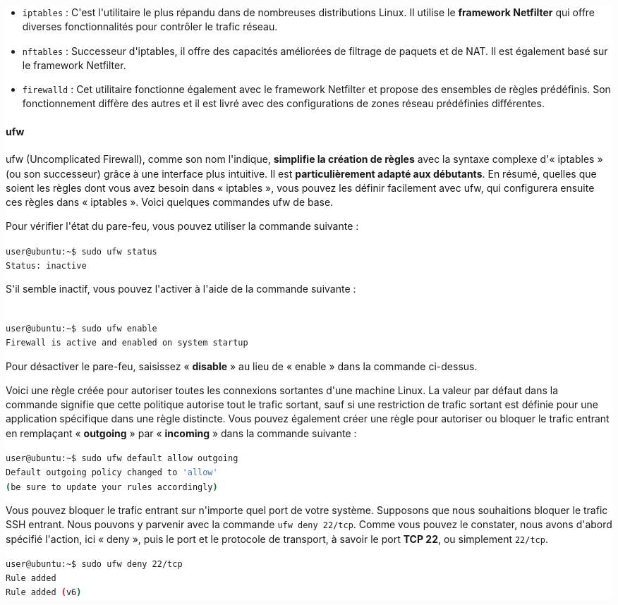 - `iptables` : C'est l'utilitaire le plus répandu dans de nombreuses distributions Linux. Il utilise le **framework Netfilter** qui offre diverses fonctionnalités pour contrôler le trafic réseau.

- `nftables` : Successeur d'iptables, il offre des capacités améliorées de filtrage de paquets et de NAT. Il est également basé sur le framework Netfilter.

- `firewalld` : Cet utilitaire fonctionne également avec le framework Netfilter et propose des ensembles de règles prédéfinis. Son fonctionnement diffère des autres et il est livré avec des configurations de zones réseau prédéfinies différentes.

#### ufw

ufw (Uncomplicated Firewall), comme son nom l'indique, **simplifie la création de règles** avec la syntaxe complexe d'« iptables » (ou son successeur) grâce à une interface plus intuitive. Il est **particulièrement adapté aux débutants**. En résumé, quelles que soient les règles dont vous avez besoin dans « iptables », vous pouvez les définir facilement avec ufw, qui configurera ensuite ces règles dans « iptables ». Voici quelques commandes ufw de base.

Pour vérifier l'état du pare-feu, vous pouvez utiliser la commande suivante :

```bash
user@ubuntu:~$ sudo ufw status
Status: inactive
```

S'il semble inactif, vous pouvez l'activer à l'aide de la commande suivante :

```bash
           
user@ubuntu:~$ sudo ufw enable
Firewall is active and enabled on system startup
```

Pour désactiver le pare-feu, saisissez « **disable** » au lieu de « enable » dans la commande ci-dessus.

Voici une règle créée pour autoriser toutes les connexions sortantes d'une machine Linux. La valeur par défaut dans la commande signifie que cette politique autorise tout le trafic sortant, sauf si une restriction de trafic sortant est définie pour une application spécifique dans une règle distincte. Vous pouvez également créer une règle pour autoriser ou bloquer le trafic entrant en remplaçant « **outgoing** » par « **incoming** » dans la commande suivante :

```bash           
user@ubuntu:~$ sudo ufw default allow outgoing
Default outgoing policy changed to 'allow'
(be sure to update your rules accordingly)
```

Vous pouvez bloquer le trafic entrant sur n'importe quel port de votre système. Supposons que nous souhaitions bloquer le trafic SSH entrant. Nous pouvons y parvenir avec la commande `ufw deny 22/tcp`. Comme vous pouvez le constater, nous avons d'abord spécifié l'action, ici « deny », puis le port et le protocole de transport, à savoir le port **TCP 22**, ou simplement `22/tcp`.

```bash
user@ubuntu:~$ sudo ufw deny 22/tcp
Rule added
Rule added (v6)
```
